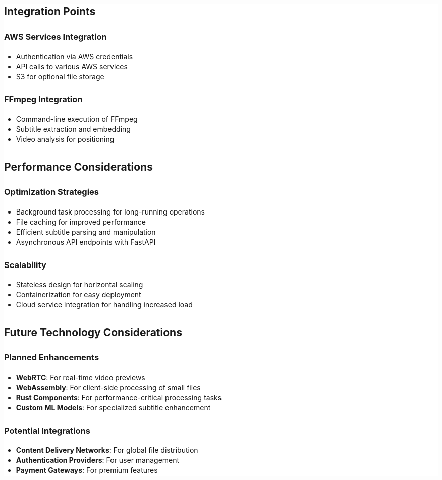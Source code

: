 ## Integration Points

### AWS Services Integration
- Authentication via AWS credentials
- API calls to various AWS services
- S3 for optional file storage

### FFmpeg Integration
- Command-line execution of FFmpeg
- Subtitle extraction and embedding
- Video analysis for positioning

## Performance Considerations

### Optimization Strategies
- Background task processing for long-running operations
- File caching for improved performance
- Efficient subtitle parsing and manipulation
- Asynchronous API endpoints with FastAPI

### Scalability
- Stateless design for horizontal scaling
- Containerization for easy deployment
- Cloud service integration for handling increased load

## Future Technology Considerations

### Planned Enhancements
- **WebRTC**: For real-time video previews
- **WebAssembly**: For client-side processing of small files
- **Rust Components**: For performance-critical processing tasks
- **Custom ML Models**: For specialized subtitle enhancement

### Potential Integrations
- **Content Delivery Networks**: For global file distribution
- **Authentication Providers**: For user management
- **Payment Gateways**: For premium features

